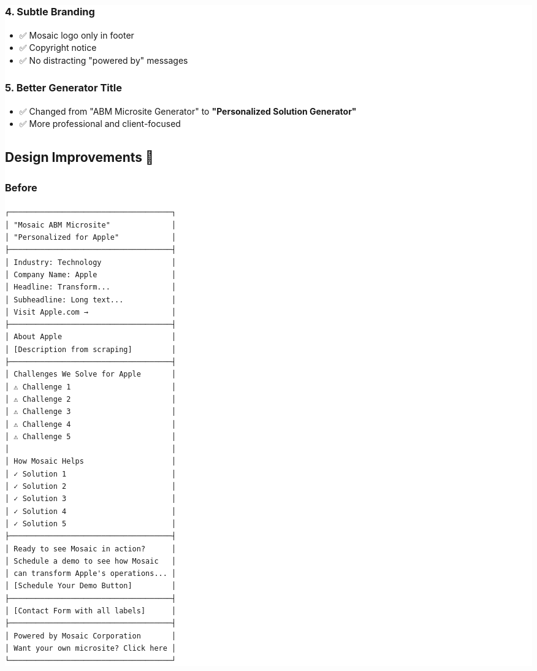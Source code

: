 ### 4. **Subtle Branding**
- ✅ Mosaic logo only in footer
- ✅ Copyright notice
- ✅ No distracting "powered by" messages

### 5. **Better Generator Title**
- ✅ Changed from "ABM Microsite Generator" to **"Personalized Solution Generator"**
- ✅ More professional and client-focused

## Design Improvements 🎨

### Before
```
┌─────────────────────────────────────┐
│ "Mosaic ABM Microsite"              │
│ "Personalized for Apple"            │
├─────────────────────────────────────┤
│ Industry: Technology                │
│ Company Name: Apple                 │
│ Headline: Transform...              │
│ Subheadline: Long text...           │
│ Visit Apple.com →                   │
├─────────────────────────────────────┤
│ About Apple                         │
│ [Description from scraping]         │
├─────────────────────────────────────┤
│ Challenges We Solve for Apple       │
│ ⚠ Challenge 1                       │
│ ⚠ Challenge 2                       │
│ ⚠ Challenge 3                       │
│ ⚠ Challenge 4                       │
│ ⚠ Challenge 5                       │
│                                     │
│ How Mosaic Helps                    │
│ ✓ Solution 1                        │
│ ✓ Solution 2                        │
│ ✓ Solution 3                        │
│ ✓ Solution 4                        │
│ ✓ Solution 5                        │
├─────────────────────────────────────┤
│ Ready to see Mosaic in action?      │
│ Schedule a demo to see how Mosaic   │
│ can transform Apple's operations... │
│ [Schedule Your Demo Button]         │
├─────────────────────────────────────┤
│ [Contact Form with all labels]      │
├─────────────────────────────────────┤
│ Powered by Mosaic Corporation       │
│ Want your own microsite? Click here │
└─────────────────────────────────────┘
```
